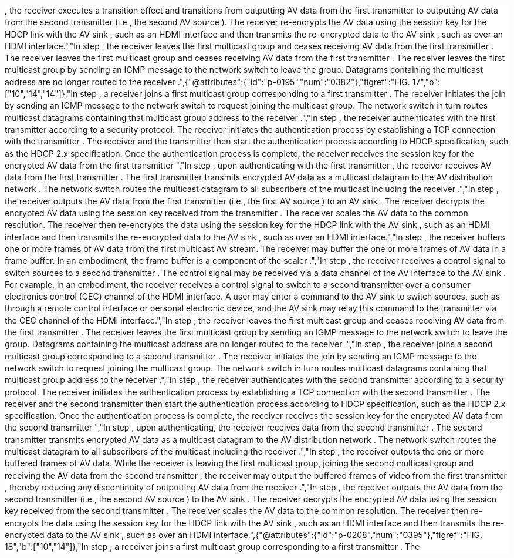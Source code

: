 , the receiver  executes a transition effect and transitions from outputting AV data from the first transmitter to outputting AV data from the second transmitter (i.e., the second AV source ). The receiver  re-encrypts the AV data using the session key for the HDCP link with the AV sink , such as an HDMI interface and then transmits the re-encrypted data to the AV sink , such as over an HDMI interface.","In step , the receiver  leaves the first multicast group and ceases receiving AV data from the first transmitter . The receiver  leaves the first multicast group and ceases receiving AV data from the first transmitter . The receiver  leaves the first multicast group by sending an IGMP message to the network switch  to leave the group. Datagrams containing the multicast address are no longer routed to the receiver .",{"@attributes":{"id":"p-0195","num":"0382"},"figref":"FIG. 17","b":["10","14","14"]},"In step , a receiver  joins a first multicast group corresponding to a first transmitter . The receiver  initiates the join by sending an IGMP message to the network switch  to request joining the multicast group. The network switch  in turn routes multicast datagrams containing that multicast group address to the receiver .","In step , the receiver  authenticates with the first transmitter according to a security protocol. The receiver  initiates the authentication process by establishing a TCP connection with the transmitter . The receiver  and the transmitter then start the authentication process according to HDCP specification, such as the HDCP 2.x specification. Once the authentication process is complete, the receiver  receives the session key for the encrypted AV data from the first transmitter ","In step , upon authenticating with the first transmitter , the receiver  receives AV data from the first transmitter . The first transmitter transmits encrypted AV data as a multicast datagram to the AV distribution network . The network switch  routes the multicast datagram to all subscribers of the multicast including the receiver .","In step , the receiver  outputs the AV data from the first transmitter (i.e., the first AV source ) to an AV sink . The receiver  decrypts the encrypted AV data using the session key received from the transmitter . The receiver  scales the AV data to the common resolution. The receiver  then re-encrypts the data using the session key for the HDCP link with the AV sink , such as an HDMI interface and then transmits the re-encrypted data to the AV sink , such as over an HDMI interface.","In step , the receiver  buffers one or more frames of AV data from the first multicast AV stream. The receiver  may buffer the one or more frames of AV data in a frame buffer. In an embodiment, the frame buffer  is a component of the scaler .","In step , the receiver  receives a control signal to switch sources to a second transmitter . The control signal may be received via a data channel of the AV interface to the AV sink . For example, in an embodiment, the receiver  receives a control signal to switch to a second transmitter over a consumer electronics control (CEC) channel of the HDMI interface. A user may enter a command to the AV sink  to switch sources, such as through a remote control interface or personal electronic device, and the AV sink  may relay this command to the transmitter  via the CEC channel of the HDMI interface.","In step , the receiver  leaves the first multicast group and ceases receiving AV data from the first transmitter . The receiver  leaves the first multicast group by sending an IGMP message to the network switch  to leave the group. Datagrams containing the multicast address are no longer routed to the receiver .","In step , the receiver  joins a second multicast group corresponding to a second transmitter . The receiver  initiates the join by sending an IGMP message to the network switch  to request joining the multicast group. The network switch  in turn routes multicast datagrams containing that multicast group address to the receiver .","In step , the receiver  authenticates with the second transmitter according to a security protocol. The receiver  initiates the authentication process by establishing a TCP connection with the second transmitter . The receiver  and the second transmitter then start the authentication process according to HDCP specification, such as the HDCP 2.x specification. Once the authentication process is complete, the receiver  receives the session key for the encrypted AV data from the second transmitter ","In step , upon authenticating, the receiver  receives data from the second transmitter . The second transmitter transmits encrypted AV data as a multicast datagram to the AV distribution network . The network switch  routes the multicast datagram to all subscribers of the multicast including the receiver .","In step , the receiver  outputs the one or more buffered frames of AV data. While the receiver  is leaving the first multicast group, joining the second multicast group and receiving the AV data from the second transmitter , the receiver  may output the buffered frames of video from the first transmitter , thereby reducing any discontinuity of outputting AV data from the receiver .","In step , the receiver  outputs the AV data from the second transmitter (i.e., the second AV source ) to the AV sink . The receiver  decrypts the encrypted AV data using the session key received from the second transmitter . The receiver  scales the AV data to the common resolution. The receiver  then re-encrypts the data using the session key for the HDCP link with the AV sink , such as an HDMI interface and then transmits the re-encrypted data to the AV sink , such as over an HDMI interface.",{"@attributes":{"id":"p-0208","num":"0395"},"figref":"FIG. 18","b":["10","14"]},"In step , a receiver  joins a first multicast group corresponding to a first transmitter . The